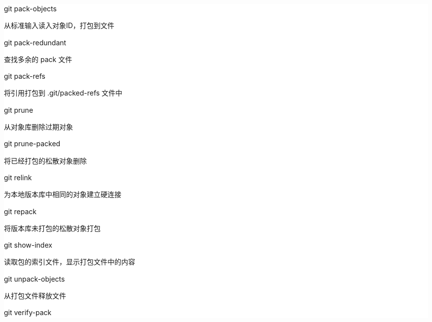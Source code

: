  

git pack-objects

 

从标准输入读入对象ID，打包到文件

 

git pack-redundant

 

查找多余的 pack 文件

 

git pack-refs

 

将引用打包到 .git/packed-refs 文件中

 

git prune

 

从对象库删除过期对象

 

git prune-packed

 

将已经打包的松散对象删除

 

git relink

 

为本地版本库中相同的对象建立硬连接

 

git repack

 

将版本库未打包的松散对象打包

 

git show-index

 

读取包的索引文件，显示打包文件中的内容

 

git unpack-objects

 

从打包文件释放文件

 

git verify-pack

 